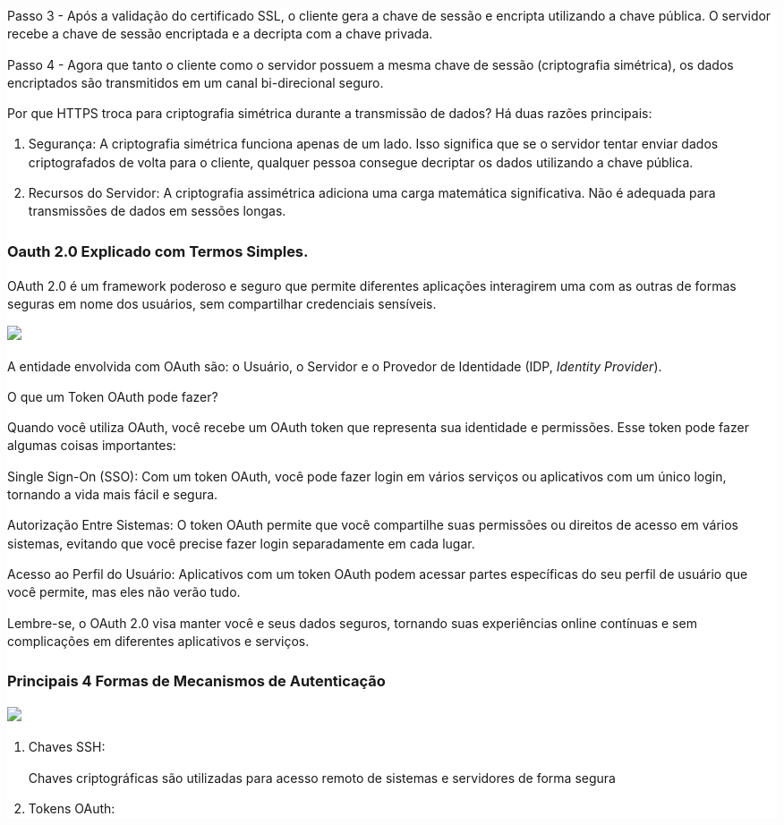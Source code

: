 Passo 3 - Após a validação do certificado SSL, o cliente gera a chave de sessão e encripta utilizando a chave pública. O servidor recebe a chave de sessão encriptada e a decripta com a chave privada.

Passo 4 - Agora que tanto o cliente como o servidor possuem a mesma chave de sessão (criptografia simétrica), os dados encriptados são transmitidos em um canal bi-direcional seguro.

Por que HTTPS troca para criptografia simétrica durante a transmissão de dados? Há duas razões principais:

1. Segurança: A criptografia simétrica funciona apenas de um lado. Isso significa que se o servidor tentar enviar dados criptografados de volta para o cliente, qualquer pessoa consegue decriptar os dados utilizando a chave pública.

1. Recursos do Servidor: A criptografia assimétrica adiciona uma carga matemática significativa. Não é adequada para transmissões de dados em sessões longas.

### Oauth 2.0 Explicado com Termos Simples.

OAuth 2.0 é um framework poderoso e seguro que permite diferentes aplicações interagirem uma com as outras de formas seguras em nome dos usuários, sem compartilhar credenciais sensíveis.

<p>
  <img src="../images/oAuth2.jpg" />
</p>

A entidade envolvida com OAuth são: o Usuário, o Servidor e o Provedor de Identidade (IDP, _Identity Provider_).

O que um Token OAuth pode fazer?

Quando você utiliza OAuth, você recebe um OAuth token que representa sua identidade e permissões. Esse token pode fazer algumas coisas importantes:

Single Sign-On (SSO): Com um token OAuth, você pode fazer login em vários serviços ou aplicativos com um único login, tornando a vida mais fácil e segura.

Autorização Entre Sistemas: O token OAuth permite que você compartilhe suas permissões ou direitos de acesso em vários sistemas, evitando que você precise fazer login separadamente em cada lugar.

Acesso ao Perfil do Usuário: Aplicativos com um token OAuth podem acessar partes específicas do seu perfil de usuário que você permite, mas eles não verão tudo.

Lembre-se, o OAuth 2.0 visa manter você e seus dados seguros, tornando suas experiências online contínuas e sem complicações em diferentes aplicativos e serviços.

### Principais 4 Formas de Mecanismos de Autenticação

<p>
  <img src="../images/top4-most-used-auth.jpg" />
</p>

1. Chaves SSH:

   Chaves criptográficas são utilizadas para acesso remoto de sistemas e servidores de forma segura

2. Tokens OAuth:
